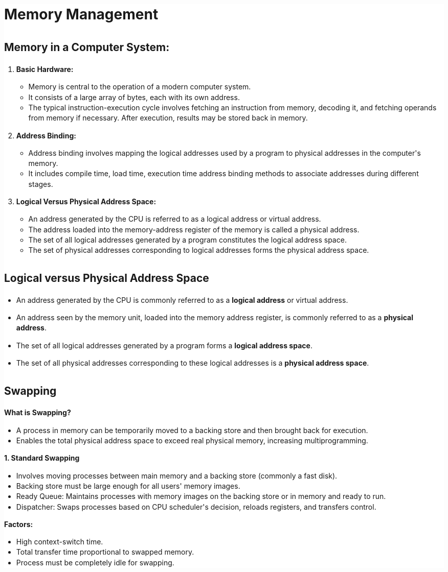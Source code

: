 
# Memory Management
## **Memory in a Computer System:**

1. **Basic Hardware:**
   - Memory is central to the operation of a modern computer system.
   - It consists of a large array of bytes, each with its own address.
   - The typical instruction-execution cycle involves fetching an instruction from memory, decoding it, and fetching operands from memory if necessary. After execution, results may be stored back in memory.

2. **Address Binding:**
   - Address binding involves mapping the logical addresses used by a program to physical addresses in the computer's memory.
   - It includes compile time, load time, execution time address binding methods to associate addresses during different stages.

3. **Logical Versus Physical Address Space:**
   - An address generated by the CPU is referred to as a logical address or virtual address.
   - The address loaded into the memory-address register of the memory is called a physical address.
   - The set of all logical addresses generated by a program constitutes the logical address space.
   - The set of physical addresses corresponding to logical addresses forms the physical address space.
## Logical versus Physical Address Space
- An address generated by the CPU is commonly referred to as a **logical address** or virtual address.

- An address seen by the memory unit, loaded into the memory address register, is commonly referred to as a **physical address**.

- The set of all logical addresses generated by a program forms a **logical address space**.

- The set of all physical addresses corresponding to these logical addresses is a **physical address space**.
## Swapping
**What is Swapping?**
- A process in memory can be temporarily moved to a backing store and then brought back for execution.
- Enables the total physical address space to exceed real physical memory, increasing multiprogramming.

**1. Standard Swapping**
- Involves moving processes between main memory and a backing store (commonly a fast disk).
- Backing store must be large enough for all users' memory images.
- Ready Queue: Maintains processes with memory images on the backing store or in memory and ready to run.
- Dispatcher: Swaps processes based on CPU scheduler's decision, reloads registers, and transfers control.

**Factors:**
- High context-switch time.
- Total transfer time proportional to swapped memory.
- Process must be completely idle for swapping.
